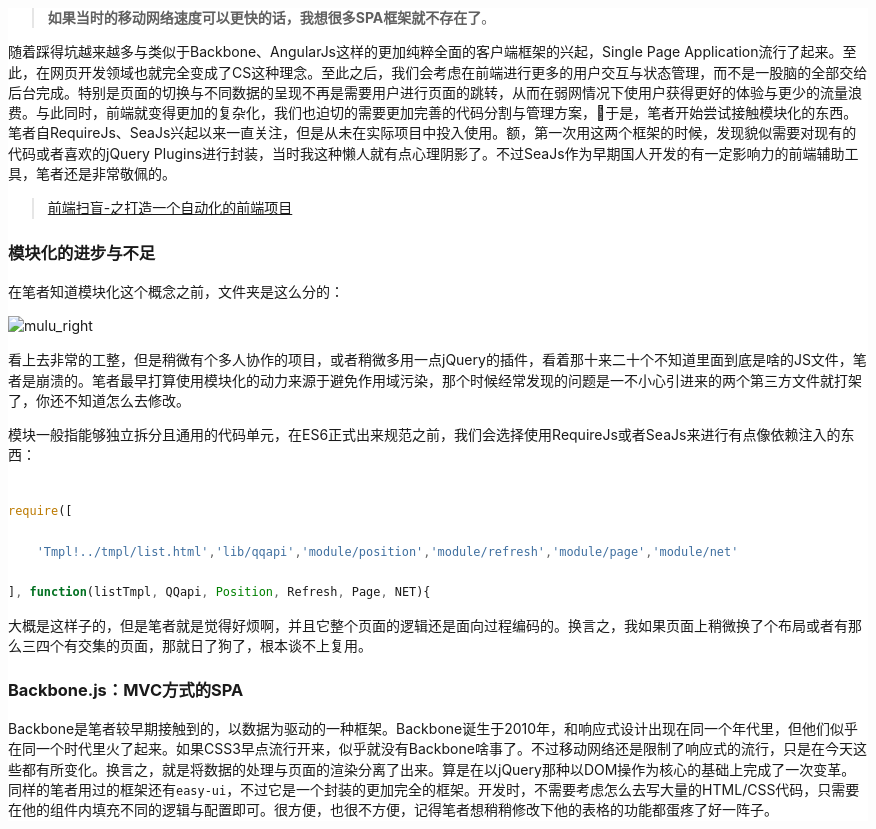 

> **如果当时的移动网络速度可以更快的话，我想很多SPA框架就不存在了**。



随着踩得坑越来越多与类似于Backbone、AngularJs这样的更加纯粹全面的客户端框架的兴起，Single Page Application流行了起来。至此，在网页开发领域也就完全变成了CS这种理念。至此之后，我们会考虑在前端进行更多的用户交互与状态管理，而不是一股脑的全部交给后台完成。特别是页面的切换与不同数据的呈现不再是需要用户进行页面的跳转，从而在弱网情况下使用户获得更好的体验与更少的流量浪费。与此同时，前端就变得更加的复杂化，我们也迫切的需要更加完善的代码分割与管理方案，于是，笔者开始尝试接触模块化的东西。笔者自RequireJs、SeaJs兴起以来一直关注，但是从未在实际项目中投入使用。额，第一次用这两个框架的时候，发现貌似需要对现有的代码或者喜欢的jQuery Plugins进行封装，当时我这种懒人就有点心理阴影了。不过SeaJs作为早期国人开发的有一定影响力的前端辅助工具，笔者还是非常敬佩的。



> [前端扫盲-之打造一个自动化的前端项目](http://www.awesomes.cn/source/9?utm_source=tuicool&utm_medium=referral)



### 模块化的进步与不足



在笔者知道模块化这个概念之前，文件夹是这么分的：



![mulu_right](http://cdn.alloyteam.com/wp-content/uploads/2015/11/mulu_right.png)



看上去非常的工整，但是稍微有个多人协作的项目，或者稍微多用一点jQuery的插件，看着那十来二十个不知道里面到底是啥的JS文件，笔者是崩溃的。笔者最早打算使用模块化的动力来源于避免作用域污染，那个时候经常发现的问题是一不小心引进来的两个第三方文件就打架了，你还不知道怎么去修改。



模块一般指能够独立拆分且通用的代码单元，在ES6正式出来规范之前，我们会选择使用RequireJs或者SeaJs来进行有点像依赖注入的东西：



``` javascript

require([

    'Tmpl!../tmpl/list.html','lib/qqapi','module/position','module/refresh','module/page','module/net'

], function(listTmpl, QQapi, Position, Refresh, Page, NET){

```



大概是这样子的，但是笔者就是觉得好烦啊，并且它整个页面的逻辑还是面向过程编码的。换言之，我如果页面上稍微换了个布局或者有那么三四个有交集的页面，那就日了狗了，根本谈不上复用。



### Backbone.js：MVC方式的SPA



Backbone是笔者较早期接触到的，以数据为驱动的一种框架。Backbone诞生于2010年，和响应式设计出现在同一个年代里，但他们似乎在同一个时代里火了起来。如果CSS3早点流行开来，似乎就没有Backbone啥事了。不过移动网络还是限制了响应式的流行，只是在今天这些都有所变化。换言之，就是将数据的处理与页面的渲染分离了出来。算是在以jQuery那种以DOM操作为核心的基础上完成了一次变革。同样的笔者用过的框架还有`easy-ui`，不过它是一个封装的更加完全的框架。开发时，不需要考虑怎么去写大量的HTML/CSS代码，只需要在他的组件内填充不同的逻辑与配置即可。很方便，也很不方便，记得笔者想稍稍修改下他的表格的功能都蛋疼了好一阵子。

